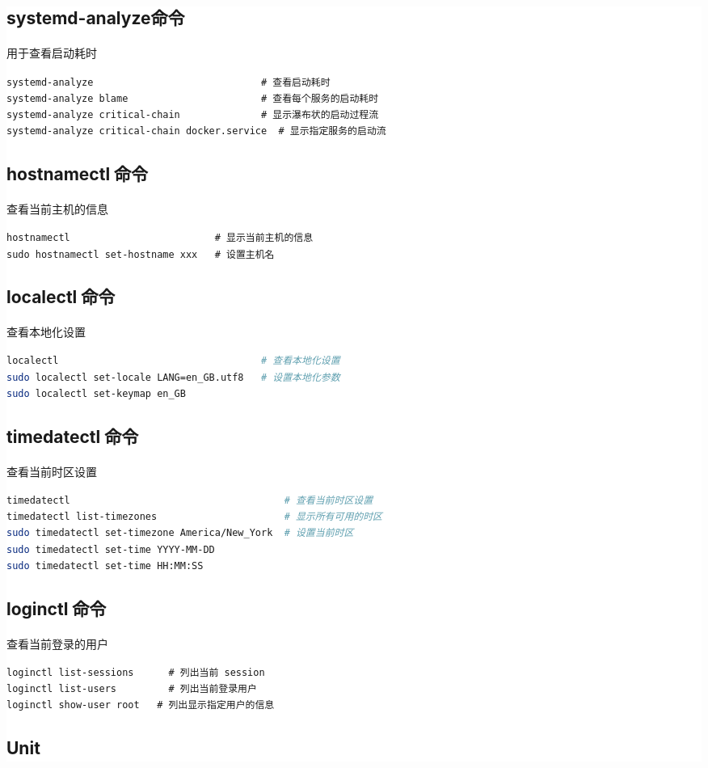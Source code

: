 ## systemd-analyze命令

用于查看启动耗时

```shell
systemd-analyze                             # 查看启动耗时
systemd-analyze blame                       # 查看每个服务的启动耗时
systemd-analyze critical-chain              # 显示瀑布状的启动过程流
systemd-analyze critical-chain docker.service  # 显示指定服务的启动流
```

## hostnamectl 命令

查看当前主机的信息

```shell
hostnamectl                         # 显示当前主机的信息
sudo hostnamectl set-hostname xxx   # 设置主机名
```

## localectl 命令

查看本地化设置

```sh
localectl                                   # 查看本地化设置
sudo localectl set-locale LANG=en_GB.utf8   # 设置本地化参数
sudo localectl set-keymap en_GB
```

## timedatectl 命令

查看当前时区设置

```sh
timedatectl                                     # 查看当前时区设置
timedatectl list-timezones                      # 显示所有可用的时区
sudo timedatectl set-timezone America/New_York  # 设置当前时区
sudo timedatectl set-time YYYY-MM-DD
sudo timedatectl set-time HH:MM:SS
```

## loginctl 命令

查看当前登录的用户

```shell
loginctl list-sessions      # 列出当前 session
loginctl list-users         # 列出当前登录用户
loginctl show-user root   # 列出显示指定用户的信息
```

## Unit
